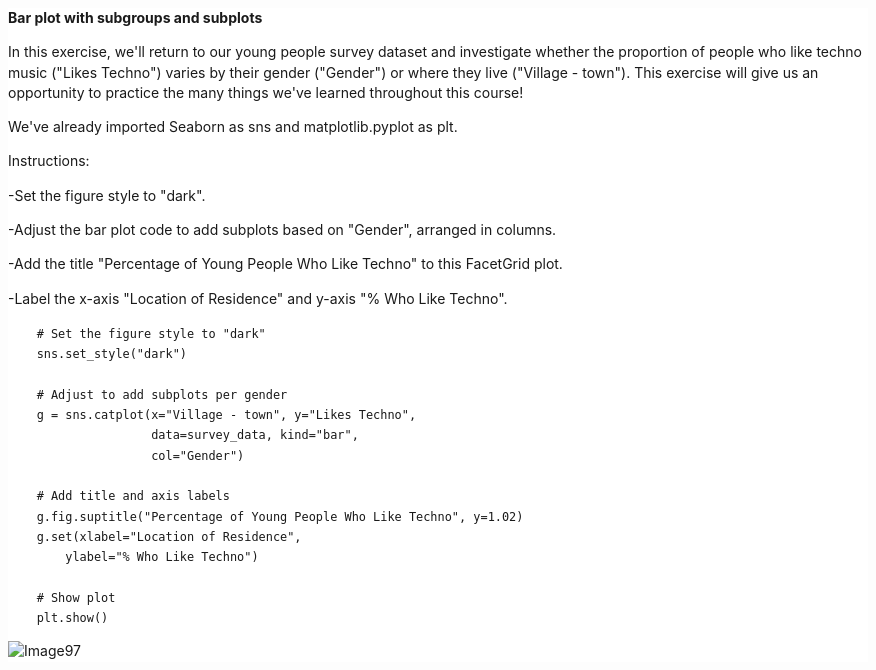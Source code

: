 **Bar plot with subgroups and subplots**

In this exercise, we'll return to our young people survey dataset and investigate whether the proportion of people who like techno music ("Likes Techno") varies by their gender ("Gender") or where they live ("Village - town"). This exercise will give us an opportunity to practice the many things we've learned throughout this course!

We've already imported Seaborn as sns and matplotlib.pyplot as plt.

Instructions:

-Set the figure style to "dark".

-Adjust the bar plot code to add subplots based on "Gender", arranged in columns.

-Add the title "Percentage of Young People Who Like Techno" to this FacetGrid plot.

-Label the x-axis "Location of Residence" and y-axis "% Who Like Techno".

        # Set the figure style to "dark"
        sns.set_style("dark")

        # Adjust to add subplots per gender
        g = sns.catplot(x="Village - town", y="Likes Techno", 
                        data=survey_data, kind="bar",
                        col="Gender")

        # Add title and axis labels
        g.fig.suptitle("Percentage of Young People Who Like Techno", y=1.02)
        g.set(xlabel="Location of Residence", 
            ylabel="% Who Like Techno")

        # Show plot
        plt.show()

![Image97](https://github.com/Caiobauab360/Data_Analyst_Course_Portfolio/assets/127256295/14e36dc4-3861-4f04-b6bc-3a920f5c1f8e)


